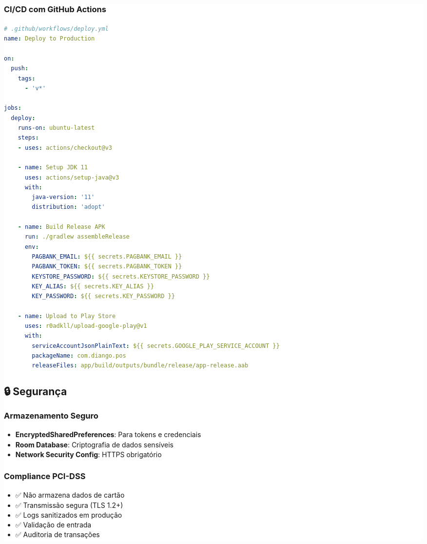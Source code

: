 ### CI/CD com GitHub Actions
```yaml
# .github/workflows/deploy.yml
name: Deploy to Production

on:
  push:
    tags:
      - 'v*'

jobs:
  deploy:
    runs-on: ubuntu-latest
    steps:
    - uses: actions/checkout@v3
    
    - name: Setup JDK 11
      uses: actions/setup-java@v3
      with:
        java-version: '11'
        distribution: 'adopt'
    
    - name: Build Release APK
      run: ./gradlew assembleRelease
      env:
        PAGBANK_EMAIL: ${{ secrets.PAGBANK_EMAIL }}
        PAGBANK_TOKEN: ${{ secrets.PAGBANK_TOKEN }}
        KEYSTORE_PASSWORD: ${{ secrets.KEYSTORE_PASSWORD }}
        KEY_ALIAS: ${{ secrets.KEY_ALIAS }}
        KEY_PASSWORD: ${{ secrets.KEY_PASSWORD }}
    
    - name: Upload to Play Store
      uses: r0adkll/upload-google-play@v1
      with:
        serviceAccountJsonPlainText: ${{ secrets.GOOGLE_PLAY_SERVICE_ACCOUNT }}
        packageName: com.diango.pos
        releaseFiles: app/build/outputs/bundle/release/app-release.aab
```

## 🔒 Segurança

### Armazenamento Seguro
- **EncryptedSharedPreferences**: Para tokens e credenciais
- **Room Database**: Criptografia de dados sensíveis
- **Network Security Config**: HTTPS obrigatório

### Compliance PCI-DSS
- ✅ Não armazena dados de cartão
- ✅ Transmissão segura (TLS 1.2+)
- ✅ Logs sanitizados em produção
- ✅ Validação de entrada
- ✅ Auditoria de transações
